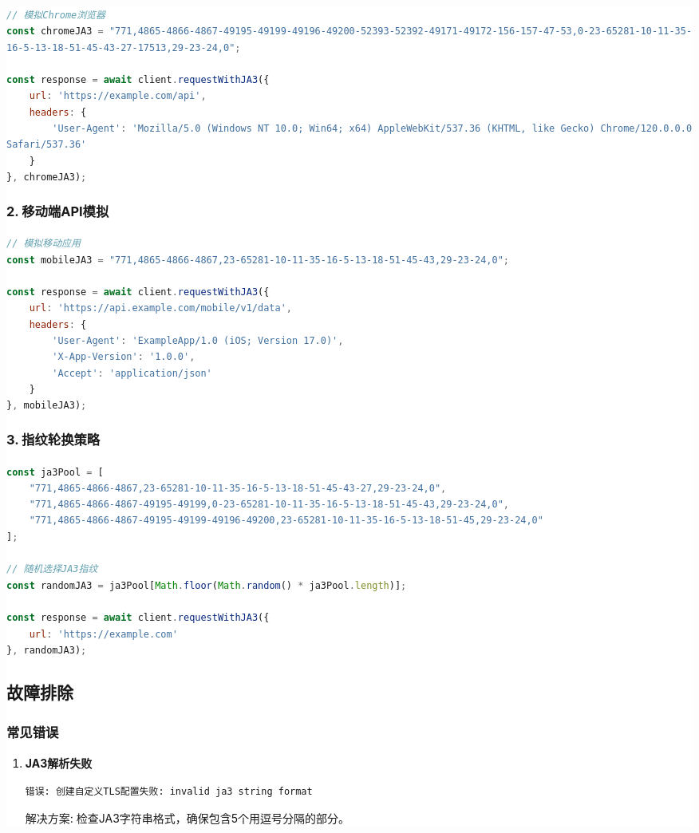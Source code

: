```javascript
// 模拟Chrome浏览器
const chromeJA3 = "771,4865-4866-4867-49195-49199-49196-49200-52393-52392-49171-49172-156-157-47-53,0-23-65281-10-11-35-16-5-13-18-51-45-43-27-17513,29-23-24,0";

const response = await client.requestWithJA3({
    url: 'https://example.com/api',
    headers: {
        'User-Agent': 'Mozilla/5.0 (Windows NT 10.0; Win64; x64) AppleWebKit/537.36 (KHTML, like Gecko) Chrome/120.0.0.0 Safari/537.36'
    }
}, chromeJA3);
```

### 2. 移动端API模拟

```javascript
// 模拟移动应用
const mobileJA3 = "771,4865-4866-4867,23-65281-10-11-35-16-5-13-18-51-45-43,29-23-24,0";

const response = await client.requestWithJA3({
    url: 'https://api.example.com/mobile/v1/data',
    headers: {
        'User-Agent': 'ExampleApp/1.0 (iOS; Version 17.0)',
        'X-App-Version': '1.0.0',
        'Accept': 'application/json'
    }
}, mobileJA3);
```

### 3. 指纹轮换策略

```javascript
const ja3Pool = [
    "771,4865-4866-4867,23-65281-10-11-35-16-5-13-18-51-45-43-27,29-23-24,0",
    "771,4865-4866-4867-49195-49199,0-23-65281-10-11-35-16-5-13-18-51-45-43,29-23-24,0",
    "771,4865-4866-4867-49195-49199-49196-49200,23-65281-10-11-35-16-5-13-18-51-45,29-23-24,0"
];

// 随机选择JA3指纹
const randomJA3 = ja3Pool[Math.floor(Math.random() * ja3Pool.length)];

const response = await client.requestWithJA3({
    url: 'https://example.com'
}, randomJA3);
```

## 故障排除

### 常见错误

1. **JA3解析失败**
   ```
   错误: 创建自定义TLS配置失败: invalid ja3 string format
   ```
   解决方案: 检查JA3字符串格式，确保包含5个用逗号分隔的部分。
